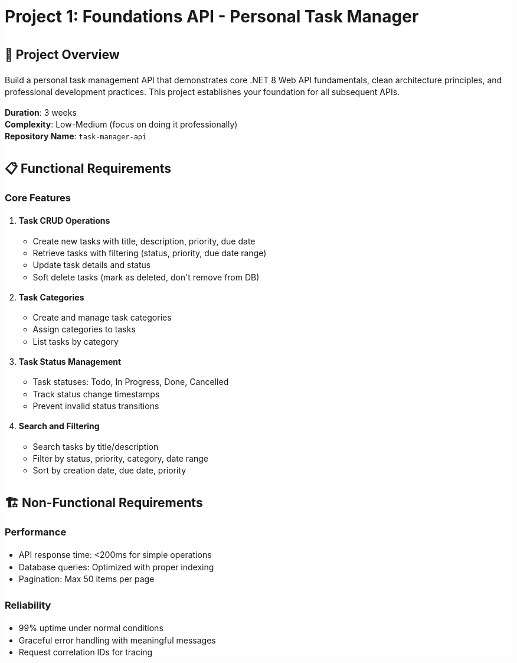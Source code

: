 # Project 1: Foundations API - Personal Task Manager

## 🎯 Project Overview

Build a personal task management API that demonstrates core .NET 8 Web API fundamentals, clean architecture principles, and professional development practices. This project establishes your foundation for all subsequent APIs.

**Duration**: 3 weeks  
**Complexity**: Low-Medium (focus on doing it professionally)  
**Repository Name**: `task-manager-api`

## 📋 Functional Requirements

### Core Features

1. **Task CRUD Operations**
   - Create new tasks with title, description, priority, due date
   - Retrieve tasks with filtering (status, priority, due date range)
   - Update task details and status
   - Soft delete tasks (mark as deleted, don't remove from DB)

2. **Task Categories**
   - Create and manage task categories
   - Assign categories to tasks
   - List tasks by category

3. **Task Status Management**
   - Task statuses: Todo, In Progress, Done, Cancelled
   - Track status change timestamps
   - Prevent invalid status transitions

4. **Search and Filtering**
   - Search tasks by title/description
   - Filter by status, priority, category, date range
   - Sort by creation date, due date, priority

## 🏗️ Non-Functional Requirements

### Performance

- API response time: <200ms for simple operations
- Database queries: Optimized with proper indexing
- Pagination: Max 50 items per page

### Reliability

- 99% uptime under normal conditions
- Graceful error handling with meaningful messages
- Request correlation IDs for tracing
